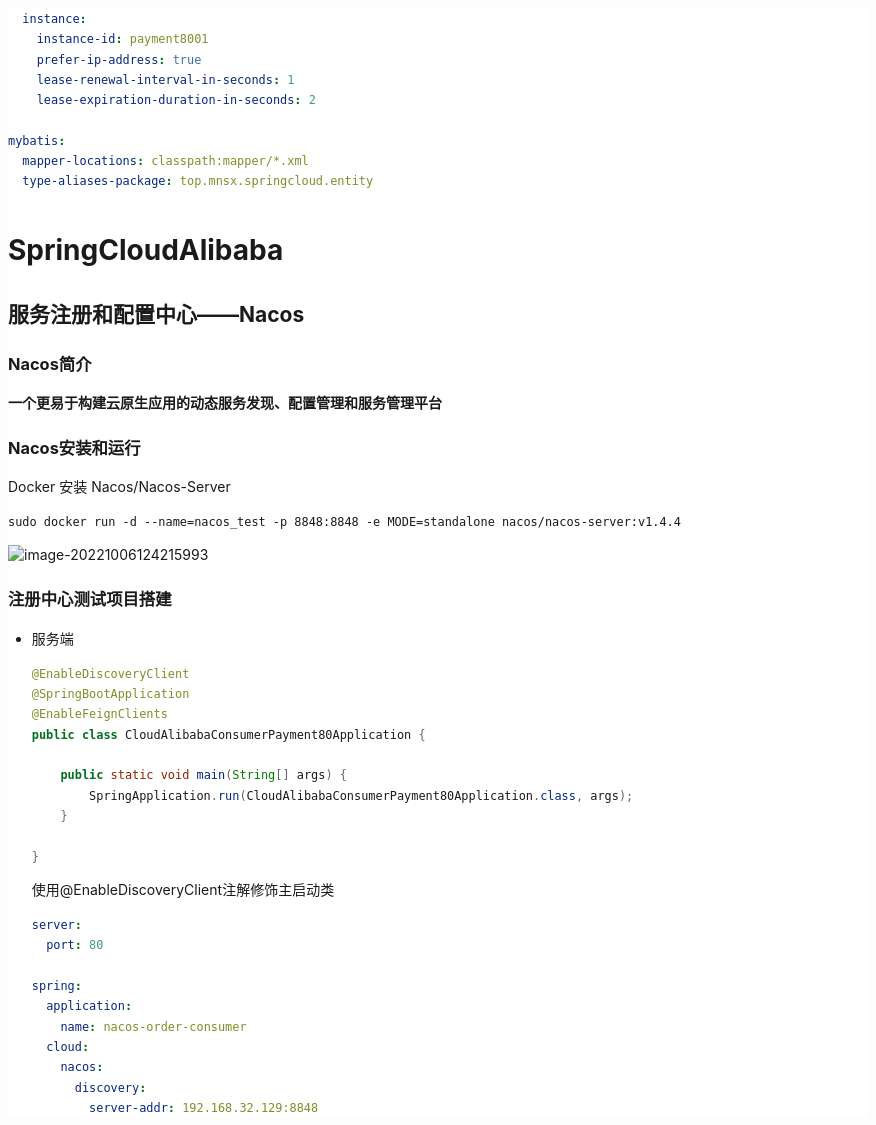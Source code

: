   ```yaml
    instance:
      instance-id: payment8001
      prefer-ip-address: true
      lease-renewal-interval-in-seconds: 1
      lease-expiration-duration-in-seconds: 2
  
  mybatis:
    mapper-locations: classpath:mapper/*.xml
    type-aliases-package: top.mnsx.springcloud.entity
  ```

# SpringCloudAlibaba

## 服务注册和配置中心——Nacos

### Nacos简介

**一个更易于构建云原生应用的动态服务发现、配置管理和服务管理平台**

### Nacos安装和运行

Docker 安装 Nacos/Nacos-Server

```shell
sudo docker run -d --name=nacos_test -p 8848:8848 -e MODE=standalone nacos/nacos-server:v1.4.4
```

![image-20221006124215993](D:\WorkSpace\Note\Picture\image-20221006124215993.png)

### 注册中心测试项目搭建

* 服务端

  ```java
  @EnableDiscoveryClient
  @SpringBootApplication
  @EnableFeignClients
  public class CloudAlibabaConsumerPayment80Application {
  
      public static void main(String[] args) {
          SpringApplication.run(CloudAlibabaConsumerPayment80Application.class, args);
      }
  
  }
  ```

  使用@EnableDiscoveryClient注解修饰主启动类

  ```yaml
  server:
    port: 80
  
  spring:
    application:
      name: nacos-order-consumer
    cloud:
      nacos:
        discovery:
          server-addr: 192.168.32.129:8848
  ```

